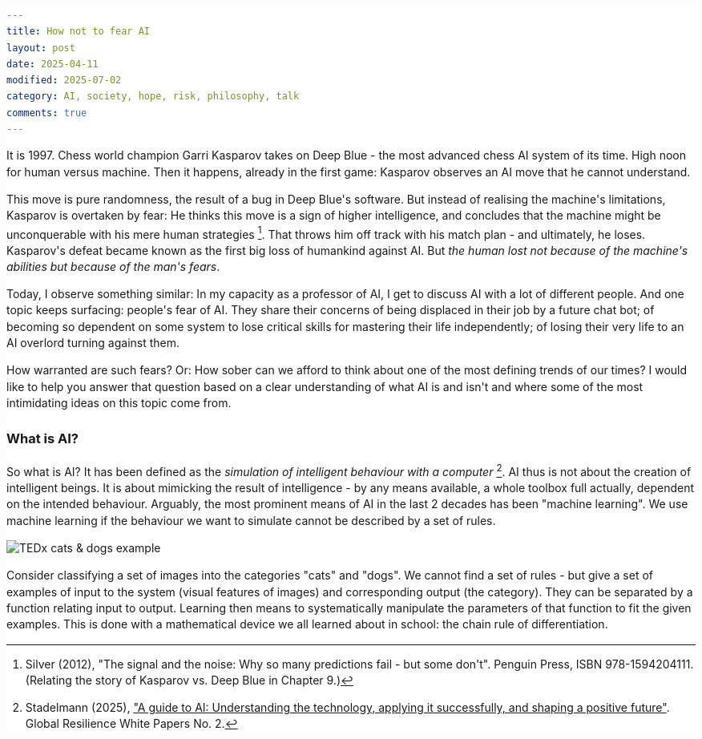 ```yaml
---
title: How not to fear AI
layout: post
date: 2025-04-11
modified: 2025-07-02
category: AI, society, hope, risk, philosophy, talk
comments: true
---
```



It is 1997. Chess world champion Garri Kasparov takes on Deep Blue - the most advanced chess AI system of its time. High noon for human versus machine. Then it happens, already in the first game: Kasparov observes an AI move that he cannot understand. 

This move is pure randomness, the result of a bug in Deep Blue's software. But instead of realising the machine's limitations, Kasparov is overtaken by fear: He thinks this move is a sign of higher intelligence, and concludes that the machine might be unconquerable with his mere human strategies [^1]. That throws him off track with his match plan - and ultimately, he loses. Kasparov's defeat became known as the first big loss of humankind against AI. But *the human lost not because of the machine's abilities but because of the man's fears*.

<iframe width="560" height="315" src="https://www.youtube.com/embed/deVbP-hViMQ?si=WwLPqSmvsMMTCTyx" title="YouTube video player" frameborder="0" allow="accelerometer; autoplay; clipboard-write; encrypted-media; gyroscope; picture-in-picture; web-share" referrerpolicy="strict-origin-when-cross-origin" allowfullscreen></iframe>





Today, I observe something similar: In my capacity as a professor of AI, I get to discuss AI with a lot of different people. And one topic keeps surfacing: people's fear of AI. They share their concerns of being displaced in their job by a future chat bot; of becoming so dependent on some system to lose critical skills for mastering their life independently; of losing their very life to an AI overlord turning against them.

How warranted are such fears? Or: How sober can we afford to think about one of the most defining trends of our times? I would like to help you answer that question based on a clear understanding of what AI is and isn't and where some of the most intimidating ideas on this topic come from.


### What is AI?


So what is AI? It has been defined as the *simulation of intelligent behaviour with a computer* [^2]. AI thus is not about the creation of intelligent beings. It is about mimicking the result of intelligence - by any means available, a whole toolbox full actually, dependent on the intended behaviour. Arguably, the most prominent means of AI in the last 2 decades has been "machine learning". We use machine learning if the behaviour we want to simulate cannot be described by a set of rules.

![TEDx cats & dogs example](http://stdm.github.io/images/TEDx/tedx-catsdogs.jpg)

Consider classifying a set of images into the categories "cats" and "dogs". We cannot find a set of rules - but give a set of examples of input to the system (visual features of images) and corresponding output (the category). They can be separated by a function relating input to output. Learning then means to systematically manipulate the parameters of that function to fit the given examples. This is done with a mathematical device we all learned about in school: the chain rule of differentiation.


[^1]: Silver (2012), "The signal and the noise: Why so many predictions fail - but some don't". Penguin Press, ISBN 978-1594204111. (Relating the story of Kasparov vs. Deep Blue in Chapter 9.)
[^2]: Stadelmann (2025), ["A guide to AI: Understanding the technology, applying it successfully, and shaping a positive future"](https://www.globalresiliencepub.com/wp-content/uploads/2025/01/Global-Resilience-White-Paper-2-A-GUIDE-TO-AI-by-Dr.-Thilo-Stadelmann.pdf). Global Resilience White Papers No. 2. 
[^3]: Prince (2023), ["Understanding deep learning"](https://udlbook.github.io/udlbook/). The MIT Press, ISBN 978-0262048644.
[^4]: Lawrence (2024), "The atomic human". Allen Lane, ISBN 978-0241625248.
[^5]: Sager et al. (2025), ["AI agents for computer use: A review of instruction-based computer control, GUI automation, and operator assistants"](https://arxiv.org/abs/2501.16150). ArXiv preprint 2503.01411.
[^6]: Gebru & Torres (2024), ["The TESCREAL bundle: Eugenics and the promise of utopia through artificial general intelligence"](https://firstmonday.org/ojs/index.php/fm/article/view/13636). First Monday 29(4).
[^7]: Torres (2023), ["The acronym behind our wildest AI dreams and nightmares"](https://www.truthdig.com/articles/the-acronym-behind-our-wildest-ai-dreams-and-nightmares/). Truthdig, June 15.
[^8]: Fridman (2023), ["Max Tegmark: The case for halting AI development"](https://www.youtube.com/watch?v=VcVfceTsD0A). Lex Fridman Podcast #371.
[^9]: Segessenmann et al. (2023), ["Assessing deep learning: A work program for the humanities in the age of artificial intelligence"](https://link.springer.com/article/10.1007/s43681-023-00408-z). AI and Ethics 5, 1-32.
[^10]: Jackson (2024), ["Top 10: Risks of AI"](https://aimagazine.com/top10/top-10-risks-of-ai). AI Magazine, August 21.
[^11]: Wehrli et al. (2021), ["Bias, awareness and ignorance in deep-learning-based face recognition"](https://link.springer.com/article/10.1007/s43681-021-00108-6). AI and Ethics 2, 509-522. (An example of a mitigation strategy for a manageable AI risk - bias.)
[^12]: Davison (2024). ["Tools are for the worker"](https://www.mohrsiebeck.com/artikel/tools-are-for-the-worker-101628ptsc-2024-0014/). Philosophy, Theology and the Sciences 11(2).